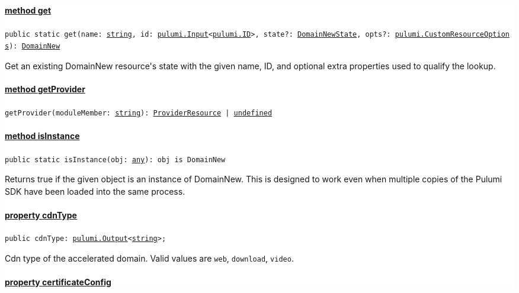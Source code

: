 <h4 class="pdoc-member-header" id="DomainNew-get">
<a class="pdoc-child-name" href="https://github.com/pulumi/pulumi-alicloud/blob/6cf57c2bc1fac537aa1a1744db4b579895c55321/sdk/nodejs/cdn/domainNew.ts#L56">method <b>get</b></a>
</h4>


<pre class="highlight"><code><span class='kd'>public static </span>get(name: <span class='kd'><a href='https://developer.mozilla.org/en-US/docs/Web/JavaScript/Reference/Global_Objects/String'>string</a></span>, id: <a href='/docs/reference/pkg/nodejs/pulumi/pulumi/#Input'>pulumi.Input</a>&lt;<a href='/docs/reference/pkg/nodejs/pulumi/pulumi/#ID'>pulumi.ID</a>&gt;, state?: <a href='#DomainNewState'>DomainNewState</a>, opts?: <a href='/docs/reference/pkg/nodejs/pulumi/pulumi/#CustomResourceOptions'>pulumi.CustomResourceOptions</a>): <a href='#DomainNew'>DomainNew</a></code></pre>


Get an existing DomainNew resource's state with the given name, ID, and optional extra
properties used to qualify the lookup.

<h4 class="pdoc-member-header" id="DomainNew-getProvider">
<a class="pdoc-child-name" href="https://github.com/pulumi/pulumi-alicloud/blob/6cf57c2bc1fac537aa1a1744db4b579895c55321/sdk/nodejs/cdn/domainNew.ts#L46">method <b>getProvider</b></a>
</h4>


<pre class="highlight"><code><span class='kd'></span>getProvider(moduleMember: <span class='kd'><a href='https://developer.mozilla.org/en-US/docs/Web/JavaScript/Reference/Global_Objects/String'>string</a></span>): <a href='/docs/reference/pkg/nodejs/pulumi/pulumi/#ProviderResource'>ProviderResource</a> | <span class='kd'><a href='https://developer.mozilla.org/en-US/docs/Web/JavaScript/Reference/Global_Objects/undefined'>undefined</a></span></code></pre>

<h4 class="pdoc-member-header" id="DomainNew-isInstance">
<a class="pdoc-child-name" href="https://github.com/pulumi/pulumi-alicloud/blob/6cf57c2bc1fac537aa1a1744db4b579895c55321/sdk/nodejs/cdn/domainNew.ts#L67">method <b>isInstance</b></a>
</h4>


<pre class="highlight"><code><span class='kd'>public static </span>isInstance(obj: <span class='kd'><a href='https://www.typescriptlang.org/docs/handbook/basic-types.html#any'>any</a></span>): obj is DomainNew</code></pre>


Returns true if the given object is an instance of DomainNew.  This is designed to work even
when multiple copies of the Pulumi SDK have been loaded into the same process.

<h4 class="pdoc-member-header" id="DomainNew-cdnType">
<a class="pdoc-child-name" href="https://github.com/pulumi/pulumi-alicloud/blob/6cf57c2bc1fac537aa1a1744db4b579895c55321/sdk/nodejs/cdn/domainNew.ts#L77">property <b>cdnType</b></a>
</h4>

<pre class="highlight"><code><span class='kd'>public </span>cdnType: <a href='/docs/reference/pkg/nodejs/pulumi/pulumi/#Output'>pulumi.Output</a>&lt;<span class='kd'><a href='https://developer.mozilla.org/en-US/docs/Web/JavaScript/Reference/Global_Objects/String'>string</a></span>&gt;;</code></pre>

Cdn type of the accelerated domain. Valid values are `web`, `download`, `video`.

<h4 class="pdoc-member-header" id="DomainNew-certificateConfig">
<a class="pdoc-child-name" href="https://github.com/pulumi/pulumi-alicloud/blob/6cf57c2bc1fac537aa1a1744db4b579895c55321/sdk/nodejs/cdn/domainNew.ts#L81">property <b>certificateConfig</b></a>
</h4>
